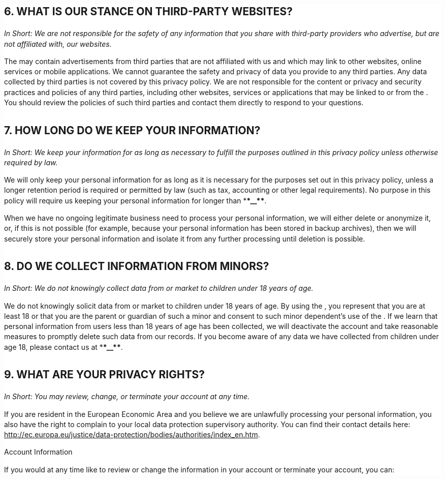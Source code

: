 ## 6. WHAT IS OUR STANCE ON THIRD-PARTY WEBSITES?

*In Short: We are not responsible for the safety of any information that you share with third-party providers who advertise, but are not affiliated with, our websites.*

The may contain advertisements from third parties that are not affiliated with us and which may link to other websites, online services or mobile applications. We cannot guarantee the safety and privacy of data you provide to any third parties. Any data collected by third parties is not covered by this privacy policy. We are not responsible for the content or privacy and security practices and policies of any third parties, including other websites, services or applications that may be linked to or from the . You should review the policies of such third parties and contact them directly to respond to your questions.

## 7. HOW LONG DO WE KEEP YOUR INFORMATION?

*In Short: We keep your information for as long as necessary to fulfill the purposes outlined in this privacy policy unless otherwise required by law.*

We will only keep your personal information for as long as it is necessary for the purposes set out in this privacy policy, unless a longer retention period is required or permitted by law (such as tax, accounting or other legal requirements). No purpose in this policy will require us keeping your personal information for longer than \***\*\_\_\*\***.

When we have no ongoing legitimate business need to process your personal information, we will either delete or anonymize it, or, if this is not possible (for example, because your personal information has been stored in backup archives), then we will securely store your personal information and isolate it from any further processing until deletion is possible.

## 8. DO WE COLLECT INFORMATION FROM MINORS?

*In Short: We do not knowingly collect data from or market to children under 18 years of age.*

We do not knowingly solicit data from or market to children under 18 years of age. By using the , you represent that you are at least 18 or that you are the parent or guardian of such a minor and consent to such minor dependent’s use of the . If we learn that personal information from users less than 18 years of age has been collected, we will deactivate the account and take reasonable measures to promptly delete such data from our records. If you become aware of any data we have collected from children under age 18, please contact us at \***\*\_\_\*\***.

## 9. WHAT ARE YOUR PRIVACY RIGHTS?

*In Short: You may review, change, or terminate your account at any time.*

If you are resident in the European Economic Area and you believe we are unlawfully processing your personal information, you also have the right to complain to your local data protection supervisory authority. You can find their contact details here: http://ec.europa.eu/justice/data-protection/bodies/authorities/index_en.htm.

Account Information

If you would at any time like to review or change the information in your account or terminate your account, you can:
